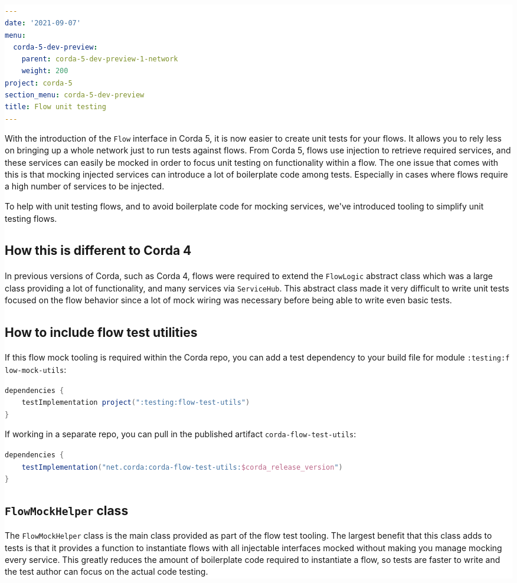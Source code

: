 ```yaml
---
date: '2021-09-07'
menu:
  corda-5-dev-preview:
    parent: corda-5-dev-preview-1-network
    weight: 200
project: corda-5
section_menu: corda-5-dev-preview
title: Flow unit testing
---
```


With the introduction of the `Flow` interface in Corda 5, it is now easier to create unit tests for your flows. It allows you to rely less on bringing up a whole network just to run tests against flows. From Corda 5, flows use injection to retrieve required services, and these services can easily be mocked in order to focus unit testing on functionality within a flow. The one issue that comes with this is that mocking injected services can introduce a lot of boilerplate code among tests. Especially in cases where flows require a high number of services to be injected.

To help with unit testing flows, and to avoid boilerplate code for mocking services, we've introduced tooling to simplify unit testing flows.

## How this is different to Corda 4

In previous versions of Corda, such as Corda 4, flows were required to extend the `FlowLogic` abstract class which was a large class providing a lot of functionality, and many services via `ServiceHub`. This abstract class made it very difficult to write unit tests focused on the flow behavior since a lot of mock wiring was necessary before being able to write even basic tests.


## How to include flow test utilities

If this flow mock tooling is required within the Corda repo, you can add a test dependency to your build file for module `:testing:flow-mock-utils`:

``` gradle
dependencies {
    testImplementation project(":testing:flow-test-utils")
}
```

If working in a separate repo, you can pull in the published artifact `corda-flow-test-utils`:

``` gradle
dependencies {
    testImplementation("net.corda:corda-flow-test-utils:$corda_release_version")
}
```

## `FlowMockHelper` class

The `FlowMockHelper` class is the main class provided as part of the flow test tooling. The largest benefit that this class adds to tests is that it provides a function to instantiate flows with all injectable interfaces mocked without making you manage mocking every service. This greatly reduces the amount of boilerplate code required to instantiate a flow, so tests are faster to write and the test author can focus on the actual code testing.
